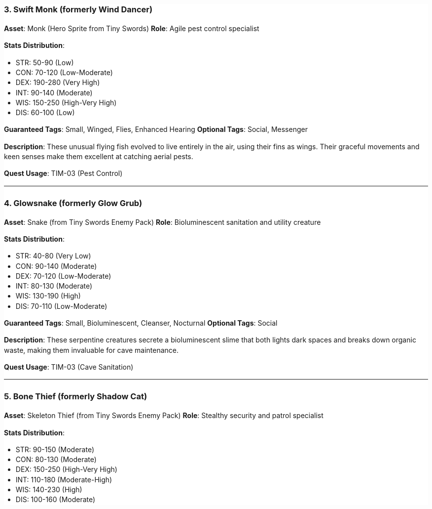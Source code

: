 
### 3. Swift Monk (formerly Wind Dancer)
**Asset**: Monk (Hero Sprite from Tiny Swords)
**Role**: Agile pest control specialist

**Stats Distribution**:
- STR: 50-90 (Low)
- CON: 70-120 (Low-Moderate)
- DEX: 190-280 (Very High)
- INT: 90-140 (Moderate)
- WIS: 150-250 (High-Very High)
- DIS: 60-100 (Low)

**Guaranteed Tags**: Small, Winged, Flies, Enhanced Hearing
**Optional Tags**: Social, Messenger

**Description**: These unusual flying fish evolved to live entirely in the air, using their fins as wings. Their graceful movements and keen senses make them excellent at catching aerial pests.

**Quest Usage**: TIM-03 (Pest Control)

---

### 4. Glowsnake (formerly Glow Grub)
**Asset**: Snake (from Tiny Swords Enemy Pack)
**Role**: Bioluminescent sanitation and utility creature

**Stats Distribution**:
- STR: 40-80 (Very Low)
- CON: 90-140 (Moderate)
- DEX: 70-120 (Low-Moderate)
- INT: 80-130 (Moderate)
- WIS: 130-190 (High)
- DIS: 70-110 (Low-Moderate)

**Guaranteed Tags**: Small, Bioluminescent, Cleanser, Nocturnal
**Optional Tags**: Social

**Description**: These serpentine creatures secrete a bioluminescent slime that both lights dark spaces and breaks down organic waste, making them invaluable for cave maintenance.

**Quest Usage**: TIM-03 (Cave Sanitation)

---

### 5. Bone Thief (formerly Shadow Cat)
**Asset**: Skeleton Thief (from Tiny Swords Enemy Pack)
**Role**: Stealthy security and patrol specialist

**Stats Distribution**:
- STR: 90-150 (Moderate)
- CON: 80-130 (Moderate)
- DEX: 150-250 (High-Very High)
- INT: 110-180 (Moderate-High)
- WIS: 140-230 (High)
- DIS: 100-160 (Moderate)
